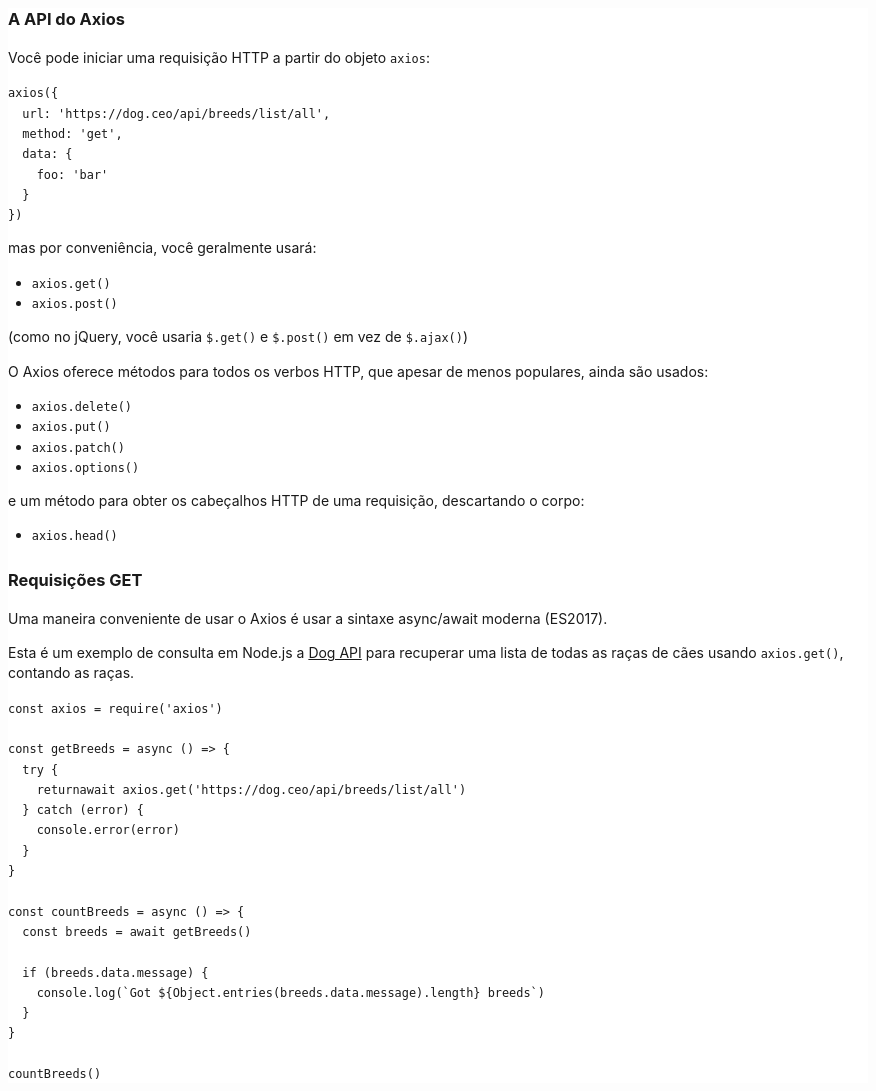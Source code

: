 ### <a name="axios-api"></a> A API do Axios

Você pode iniciar uma requisição HTTP a partir do objeto `axios`:

```
axios({  
  url: 'https://dog.ceo/api/breeds/list/all',  
  method: 'get',  
  data: {    
    foo: 'bar'  
  }
})
```

mas por conveniência, você geralmente usará:

- `axios.get()`
- `axios.post()`

(como no jQuery, você usaria `$.get()` e `$.post()` em vez de `$.ajax()`)

O Axios oferece métodos para todos os verbos HTTP, que apesar de menos populares, ainda são usados:

- `axios.delete()`
- `axios.put()`
- `axios.patch()`
- `axios.options()`

e um método para obter os cabeçalhos HTTP de uma requisição, descartando o corpo:

- `axios.head()`

### <a name="axios-get"></a> Requisições GET

Uma maneira conveniente de usar o Axios é usar a sintaxe async/await moderna (ES2017).

Esta é um exemplo de consulta em Node.js a [Dog API](https://dog.ceo/) para recuperar uma lista de todas as raças de cães usando `axios.get()`, contando as raças.

```
const axios = require('axios')

const getBreeds = async () => {
  try {
    returnawait axios.get('https://dog.ceo/api/breeds/list/all')  
  } catch (error) {
    console.error(error)  
  }
}

const countBreeds = async () => {
  const breeds = await getBreeds()
  
  if (breeds.data.message) {
    console.log(`Got ${Object.entries(breeds.data.message).length} breeds`)  
  }
}

countBreeds()
```
